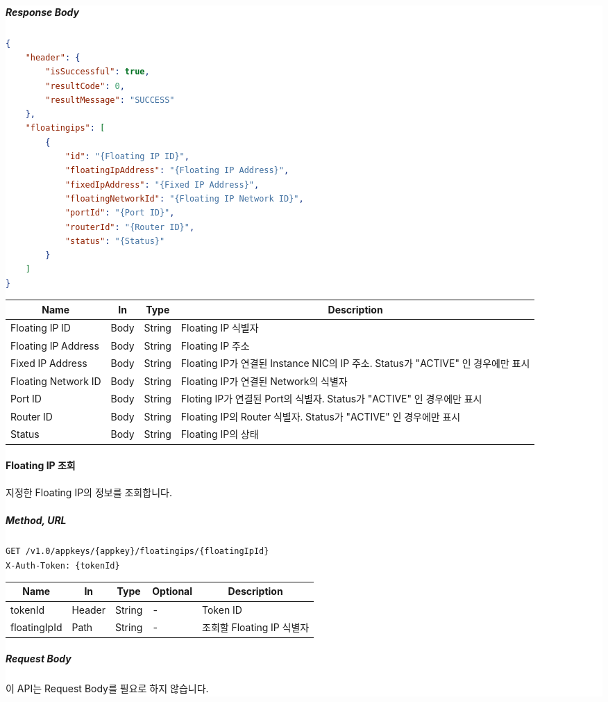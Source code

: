 ##### Response Body
```json
{
	"header": {
        "isSuccessful": true,
        "resultCode": 0,
        "resultMessage": "SUCCESS"
    },
    "floatingips": [
        {
        	"id": "{Floating IP ID}",
            "floatingIpAddress": "{Floating IP Address}",
            "fixedIpAddress": "{Fixed IP Address}",
            "floatingNetworkId": "{Floating IP Network ID}",
            "portId": "{Port ID}",
            "routerId": "{Router ID}",
            "status": "{Status}"
        }
    ]
}
```

|  Name | In | Type | Description |
|--|--|--|--|
| Floating IP ID | Body | String | Floating IP 식별자 |
| Floating IP Address | Body | String | Floating IP 주소 |
| Fixed IP Address | Body | String | Floating IP가 연결된 Instance NIC의 IP 주소. Status가 "ACTIVE" 인 경우에만 표시 |
| Floating Network ID | Body | String | Floating IP가 연결된 Network의 식별자 |
| Port ID | Body | String | Floting IP가 연결된 Port의 식별자. Status가 "ACTIVE" 인 경우에만 표시 |
| Router ID | Body | String | Floating IP의 Router 식별자. Status가 "ACTIVE" 인 경우에만 표시 |
| Status | Body | String | Floating IP의 상태 |

#### Floating IP 조회
지정한 Floating IP의 정보를 조회합니다.
##### Method, URL
```
GET /v1.0/appkeys/{appkey}/floatingips/{floatingIpId}
X-Auth-Token: {tokenId}
```

|  Name | In | Type | Optional | Description |
|--|--|--|--|--|
| tokenId | Header | String | - | Token ID |
| floatingIpId | Path | String | - | 조회할 Floating IP 식별자 |

##### Request Body
이 API는 Request Body를 필요로 하지 않습니다.
